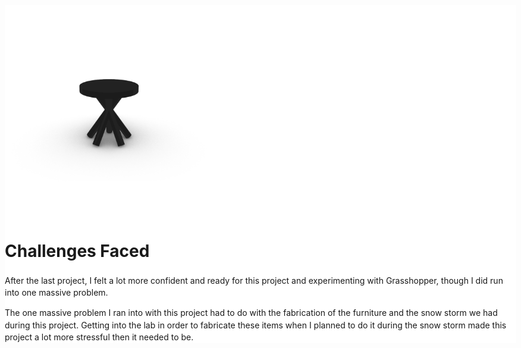 <img src="../assets/tableFab.png" alt="Object 3 3D Table Image" width="350" height="350" >


# Challenges Faced
After the last project, I felt a lot more confident and ready for this project and experimenting with Grasshopper, though I did run into one massive problem.

The one massive problem I ran into with this project had to do with the fabrication of the furniture and the snow storm we had during this project. Getting into the lab in order to fabricate these items when I planned to do it during the snow storm made this project a lot more stressful then it needed to be.